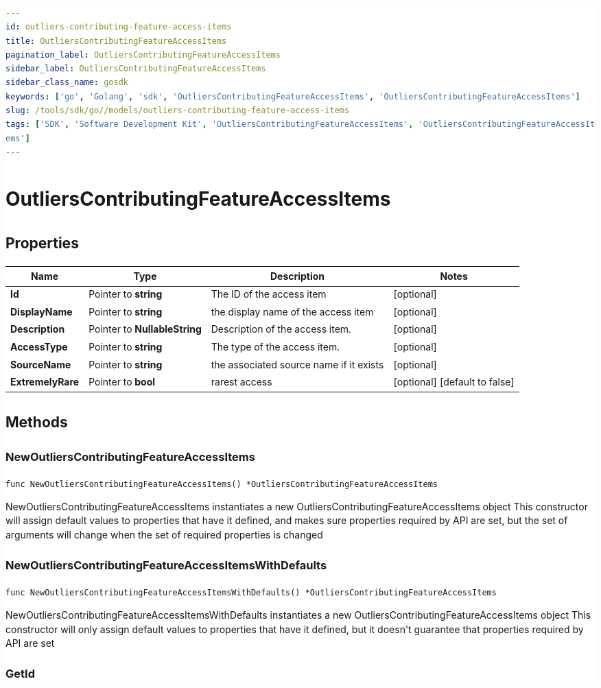 ```yaml
---
id: outliers-contributing-feature-access-items
title: OutliersContributingFeatureAccessItems
pagination_label: OutliersContributingFeatureAccessItems
sidebar_label: OutliersContributingFeatureAccessItems
sidebar_class_name: gosdk
keywords: ['go', 'Golang', 'sdk', 'OutliersContributingFeatureAccessItems', 'OutliersContributingFeatureAccessItems'] 
slug: /tools/sdk/go//models/outliers-contributing-feature-access-items
tags: ['SDK', 'Software Development Kit', 'OutliersContributingFeatureAccessItems', 'OutliersContributingFeatureAccessItems']
---
```


# OutliersContributingFeatureAccessItems

## Properties

Name | Type | Description | Notes
------------ | ------------- | ------------- | -------------
**Id** | Pointer to **string** | The ID of the access item | [optional] 
**DisplayName** | Pointer to **string** | the display name of the access item | [optional] 
**Description** | Pointer to **NullableString** | Description of the access item. | [optional] 
**AccessType** | Pointer to **string** | The type of the access item. | [optional] 
**SourceName** | Pointer to **string** | the associated source name if it exists | [optional] 
**ExtremelyRare** | Pointer to **bool** | rarest access | [optional] [default to false]

## Methods

### NewOutliersContributingFeatureAccessItems

`func NewOutliersContributingFeatureAccessItems() *OutliersContributingFeatureAccessItems`

NewOutliersContributingFeatureAccessItems instantiates a new OutliersContributingFeatureAccessItems object
This constructor will assign default values to properties that have it defined,
and makes sure properties required by API are set, but the set of arguments
will change when the set of required properties is changed

### NewOutliersContributingFeatureAccessItemsWithDefaults

`func NewOutliersContributingFeatureAccessItemsWithDefaults() *OutliersContributingFeatureAccessItems`

NewOutliersContributingFeatureAccessItemsWithDefaults instantiates a new OutliersContributingFeatureAccessItems object
This constructor will only assign default values to properties that have it defined,
but it doesn't guarantee that properties required by API are set

### GetId
